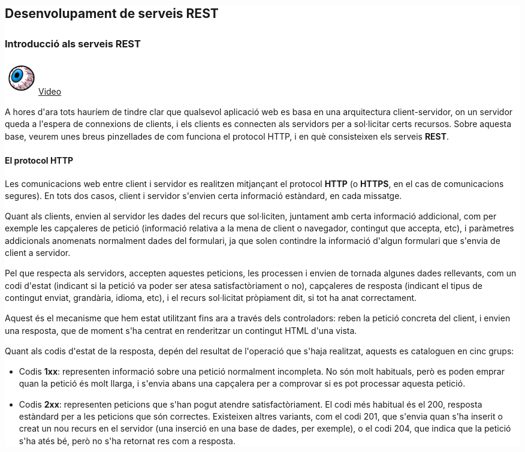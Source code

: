 ## Desenvolupament de serveis REST

### Introducció als serveis REST

[![](../img/ull.png)Video](https://youtu.be/ByJ804KuEas)

A hores d'ara tots hauríem de tindre clar que qualsevol aplicació web es basa en una arquitectura client-servidor, on un servidor queda a l'espera de connexions de clients, i els clients es connecten als
servidors per a sol·licitar certs recursos. Sobre aquesta base, veurem unes breus pinzellades de com
funciona el protocol HTTP, i en què consisteixen els serveis **REST**.

#### El protocol HTTP

Les comunicacions web entre client i servidor es realitzen mitjançant el protocol **HTTP** (o **HTTPS**, en el cas de comunicacions segures). En tots dos casos, client i servidor s'envien certa informació estàndard,
en cada missatge.

Quant als clients, envien al servidor les dades del recurs que sol·liciten, juntament amb certa informació
addicional, com per exemple les capçaleres de petició (informació relativa a la mena de client o navegador,
contingut que accepta, etc), i paràmetres addicionals anomenats normalment dades del formulari, ja que
 solen contindre la informació d'algun formulari que s'envia de client a servidor.

Pel que respecta als servidors, accepten aquestes peticions, les processen i envien de tornada algunes
dades rellevants, com un codi d'estat (indicant si la petició va poder ser atesa satisfactòriament
o no), capçaleres de resposta (indicant el tipus de contingut enviat, grandària, idioma, etc), i el recurs
sol·licitat pròpiament dit, si tot ha anat correctament.

Aquest és el mecanisme que hem estat utilitzant fins ara a través dels controladors: reben la
petició concreta del client, i envien una resposta, que de moment s'ha centrat en renderitzar un
contingut HTML d'una vista.

Quant als codis d'estat de la resposta, depén del resultat de l'operació que s'haja
realitzat, aquests es cataloguen en cinc grups:

* Codis **1xx**: representen informació sobre una petició normalment incompleta. No són molt
habituals, però es poden emprar quan la petició és molt llarga, i s'envia abans una capçalera
per a comprovar si es pot processar aquesta petició.

* Codis **2xx**: representen peticions que s'han pogut atendre satisfactòriament. El codi més
habitual és el 200, resposta estàndard per a les peticions que són correctes. Existeixen altres variants, com el codi 201, que s'envia quan s'ha inserit o creat un nou recurs en el servidor (una
inserció en una base de dades, per exemple), o el codi 204, que indica que la petició s'ha atés
bé, però no s'ha retornat res com a resposta.

